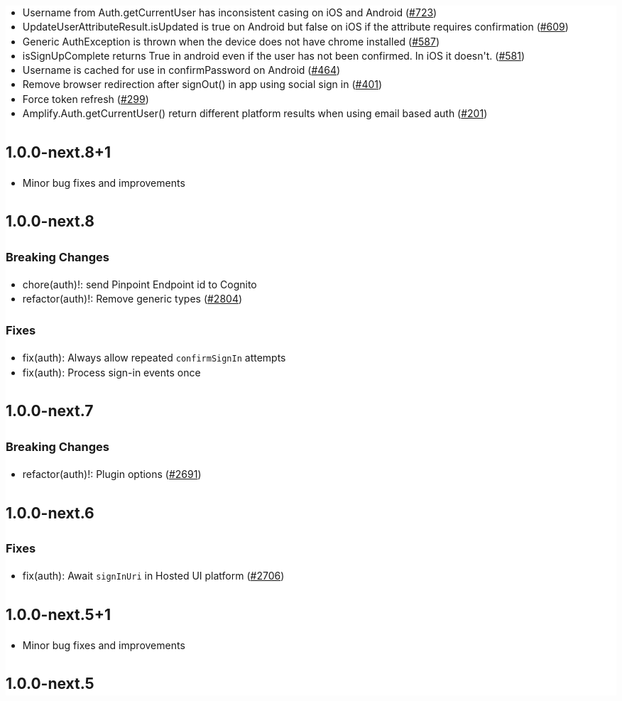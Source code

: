 - Username from Auth.getCurrentUser has inconsistent casing on iOS and Android ([#723](https://github.com/aws-amplify/amplify-flutter/issues/723))
- UpdateUserAttributeResult.isUpdated is true on Android but false on iOS if the attribute requires confirmation ([#609](https://github.com/aws-amplify/amplify-flutter/issues/609))
- Generic AuthException is thrown when the device does not have chrome installed ([#587](https://github.com/aws-amplify/amplify-flutter/issues/587))
- isSignUpComplete returns True in android even if the user has not been confirmed. In iOS it doesn't. ([#581](https://github.com/aws-amplify/amplify-flutter/issues/581))
- Username is cached for use in confirmPassword on Android ([#464](https://github.com/aws-amplify/amplify-flutter/issues/464))
- Remove browser redirection after signOut() in app using social sign in ([#401](https://github.com/aws-amplify/amplify-flutter/issues/401))
- Force token refresh ([#299](https://github.com/aws-amplify/amplify-flutter/issues/299))
- Amplify.Auth.getCurrentUser() return different platform results when using email based auth ([#201](https://github.com/aws-amplify/amplify-flutter/issues/201))

## 1.0.0-next.8+1

- Minor bug fixes and improvements

## 1.0.0-next.8

### Breaking Changes
- chore(auth)!: send Pinpoint Endpoint id to Cognito
- refactor(auth)!: Remove generic types ([#2804](https://github.com/aws-amplify/amplify-flutter/pull/2804))

### Fixes
- fix(auth): Always allow repeated `confirmSignIn` attempts
- fix(auth): Process sign-in events once

## 1.0.0-next.7

### Breaking Changes
- refactor(auth)!: Plugin options ([#2691](https://github.com/aws-amplify/amplify-flutter/pull/2691))

## 1.0.0-next.6

### Fixes
- fix(auth): Await `signInUri` in Hosted UI platform ([#2706](https://github.com/aws-amplify/amplify-flutter/pull/2706))

## 1.0.0-next.5+1

- Minor bug fixes and improvements

## 1.0.0-next.5
